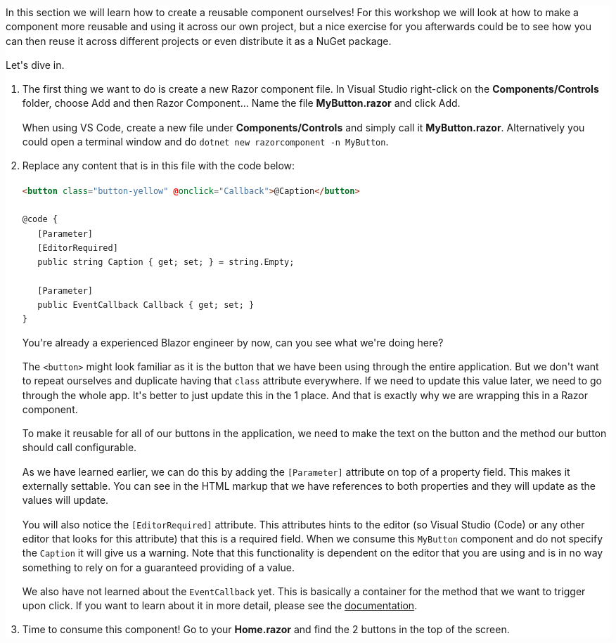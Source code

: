In this section we will learn how to create a reusable component ourselves! For this workshop we will look at how to make a component more reusable and using it across our own project, but a nice exercise for you afterwards could be to see how you can then reuse it across different projects or even distribute it as a NuGet package.

Let's dive in.

1. The first thing we want to do is create a new Razor component file. In Visual Studio right-click on the **Components/Controls** folder, choose Add and then Razor Component... Name the file **MyButton.razor** and click Add.

   When using VS Code, create a new file under **Components/Controls** and simply call it **MyButton.razor**. Alternatively you could open a terminal window and do `dotnet new razorcomponent -n MyButton`.

1. Replace any content that is in this file with the code below:

   ```html
   <button class="button-yellow" @onclick="Callback">@Caption</button>

   @code {
      [Parameter]
      [EditorRequired]
      public string Caption { get; set; } = string.Empty;

      [Parameter]
      public EventCallback Callback { get; set; }
   }
   ```

   You're already a experienced Blazor engineer by now, can you see what we're doing here?

   The `<button>` might look familiar as it is the button that we have been using through the entire application. But we don't want to repeat ourselves and duplicate having that `class` attribute everywhere. If we need to update this value later, we need to go through the whole app. It's better to just update this in the 1 place. And that is exactly why we are wrapping this in a Razor component.

   To make it reusable for all of our buttons in the application, we need to make the text on the button and the method our button should call configurable.

   As we have learned earlier, we can do this by adding the `[Parameter]` attribute on top of a property field. This makes it externally settable. You can see in the HTML markup that we have references to both properties and they will update as the values will update.

   You will also notice the `[EditorRequired]` attribute. This attributes hints to the editor (so Visual Studio (Code) or any other editor that looks for this attribute) that this is a required field. When we consume this `MyButton` component and do not specify the `Caption` it will give us a warning. Note that this functionality is dependent on the editor that you are using and is in no way something to rely on for a guaranteed providing of a value.

   We also have not learned about the `EventCallback` yet. This is basically a container for the method that we want to trigger upon click. If you want to learn about it in more detail, please see the [documentation](https://learn.microsoft.com/aspnet/core/blazor/components/event-handling#eventcallback).

1. Time to consume this component! Go to your **Home.razor** and find the 2 buttons in the top of the screen.
